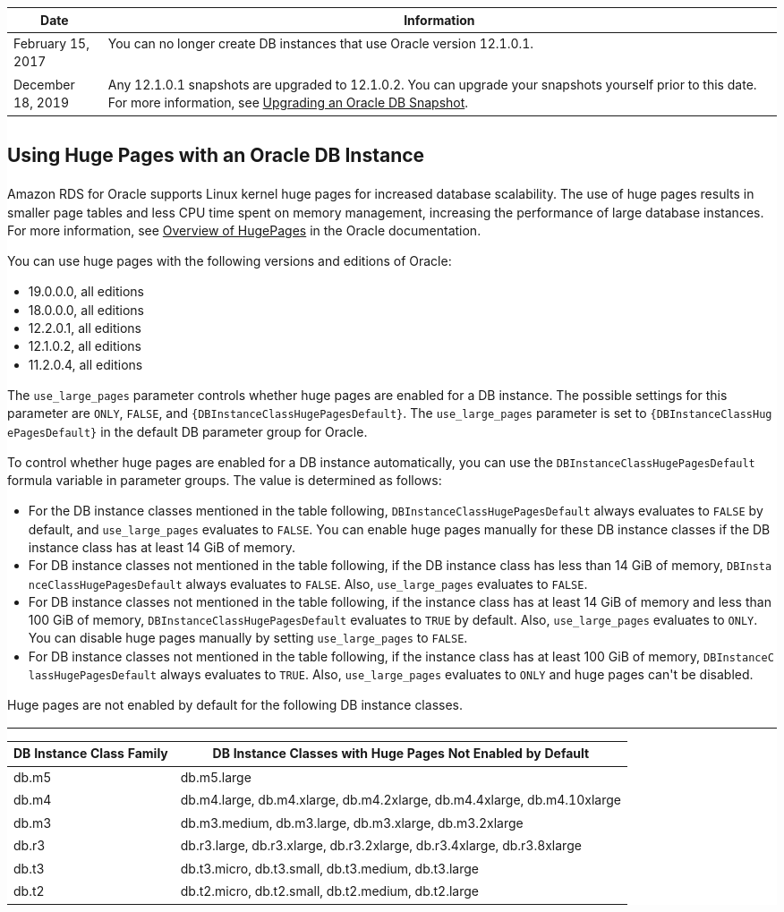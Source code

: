 | Date | Information | 
| --- | --- | 
|  February 15, 2017  |  You can no longer create DB instances that use Oracle version 12\.1\.0\.1\.   | 
|  December 18, 2019  |  Any 12\.1\.0\.1 snapshots are upgraded to 12\.1\.0\.2\.  You can upgrade your snapshots yourself prior to this date\. For more information, see [Upgrading an Oracle DB Snapshot](USER_UpgradeDBSnapshot.Oracle.md)\.   | 

## Using Huge Pages with an Oracle DB Instance<a name="Oracle.Concepts.HugePages"></a>

Amazon RDS for Oracle supports Linux kernel huge pages for increased database scalability\. The use of huge pages results in smaller page tables and less CPU time spent on memory management, increasing the performance of large database instances\. For more information, see [Overview of HugePages](https://docs.oracle.com/database/121/UNXAR/appi_vlm.htm#UNXAR400) in the Oracle documentation\. 

You can use huge pages with the following versions and editions of Oracle: 
+ 19\.0\.0\.0, all editions
+ 18\.0\.0\.0, all editions
+ 12\.2\.0\.1, all editions
+ 12\.1\.0\.2, all editions
+ 11\.2\.0\.4, all editions

 The `use_large_pages` parameter controls whether huge pages are enabled for a DB instance\. The possible settings for this parameter are `ONLY`, `FALSE`, and `{DBInstanceClassHugePagesDefault}`\. The `use_large_pages` parameter is set to `{DBInstanceClassHugePagesDefault}` in the default DB parameter group for Oracle\. 

To control whether huge pages are enabled for a DB instance automatically, you can use the `DBInstanceClassHugePagesDefault` formula variable in parameter groups\. The value is determined as follows:
+ For the DB instance classes mentioned in the table following, `DBInstanceClassHugePagesDefault` always evaluates to `FALSE` by default, and `use_large_pages` evaluates to `FALSE`\. You can enable huge pages manually for these DB instance classes if the DB instance class has at least 14 GiB of memory\.
+ For DB instance classes not mentioned in the table following, if the DB instance class has less than 14 GiB of memory, `DBInstanceClassHugePagesDefault` always evaluates to `FALSE`\. Also, `use_large_pages` evaluates to `FALSE`\.
+ For DB instance classes not mentioned in the table following, if the instance class has at least 14 GiB of memory and less than 100 GiB of memory, `DBInstanceClassHugePagesDefault` evaluates to `TRUE` by default\. Also, `use_large_pages` evaluates to `ONLY`\. You can disable huge pages manually by setting `use_large_pages` to `FALSE`\.
+ For DB instance classes not mentioned in the table following, if the instance class has at least 100 GiB of memory, `DBInstanceClassHugePagesDefault` always evaluates to `TRUE`\. Also, `use_large_pages` evaluates to `ONLY` and huge pages can't be disabled\.

Huge pages are not enabled by default for the following DB instance classes\. 


****  

| DB Instance Class Family | DB Instance Classes with Huge Pages Not Enabled by Default | 
| --- | --- | 
|  db\.m5  |  db\.m5\.large  | 
|  db\.m4  |  db\.m4\.large, db\.m4\.xlarge, db\.m4\.2xlarge, db\.m4\.4xlarge, db\.m4\.10xlarge  | 
|  db\.m3  |  db\.m3\.medium, db\.m3\.large, db\.m3\.xlarge, db\.m3\.2xlarge  | 
|  db\.r3  |  db\.r3\.large, db\.r3\.xlarge, db\.r3\.2xlarge, db\.r3\.4xlarge, db\.r3\.8xlarge  | 
|  db\.t3  |  db\.t3\.micro, db\.t3\.small, db\.t3\.medium, db\.t3\.large  | 
|  db\.t2  |  db\.t2\.micro, db\.t2\.small, db\.t2\.medium, db\.t2\.large  | 
